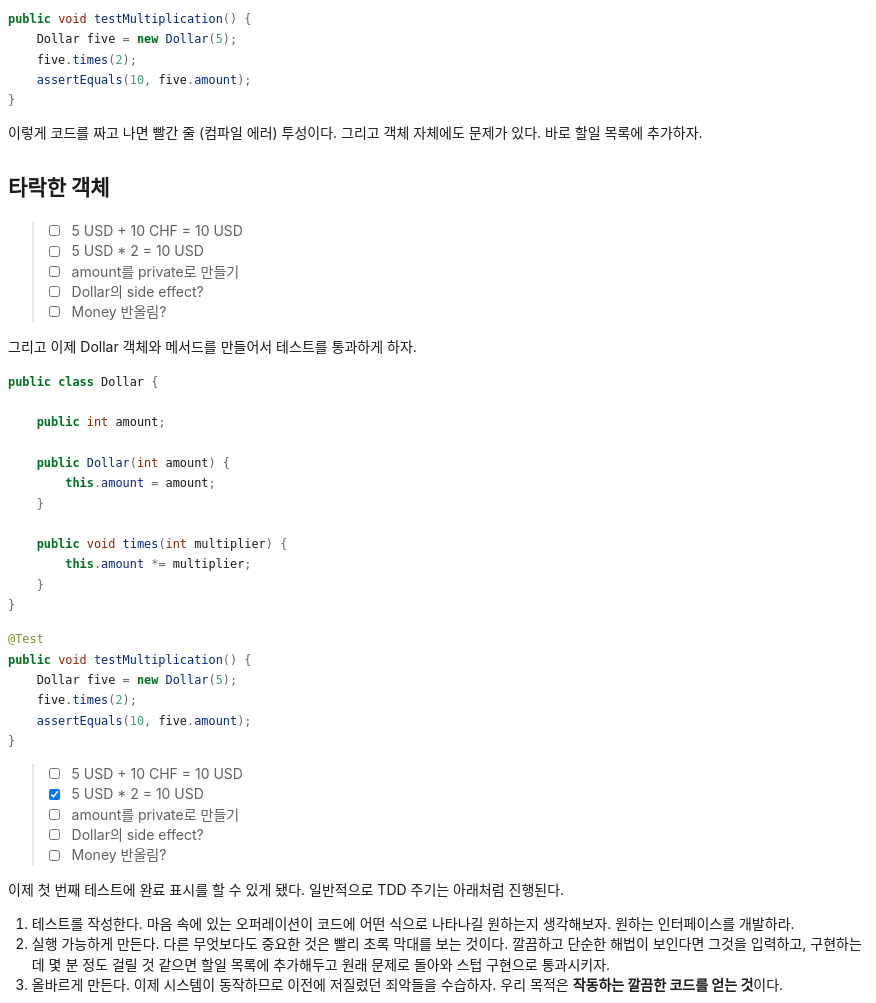 ```java
public void testMultiplication() {
    Dollar five = new Dollar(5);
    five.times(2);
    assertEquals(10, five.amount);
}
```

이렇게 코드를 짜고 나면 빨간 줄 (컴파일 에러) 투성이다. 그리고 객체 자체에도 문제가 있다. 바로 할일 목록에 추가하자.



## 타락한 객체

> - [ ] 5 USD + 10 CHF = 10 USD
> - [ ] 5 USD * 2 = 10 USD
> - [ ] amount를 private로 만들기
> - [ ] Dollar의 side effect?
> - [ ] Money 반올림?

그리고 이제 Dollar 객체와 메서드를 만들어서 테스트를 통과하게 하자.

```java
public class Dollar {

    public int amount;

    public Dollar(int amount) {
        this.amount = amount;
    }

    public void times(int multiplier) {
        this.amount *= multiplier;
    }
}
```

```java
@Test
public void testMultiplication() {
    Dollar five = new Dollar(5);
    five.times(2);
    assertEquals(10, five.amount);
}
```

> - [ ] 5 USD + 10 CHF = 10 USD
> - [x] 5 USD * 2 = 10 USD
> - [ ] amount를 private로 만들기
> - [ ] Dollar의 side effect?
> - [ ] Money 반올림?

이제 첫 번째 테스트에 완료 표시를 할 수 있게 됐다. 일반적으로 TDD 주기는 아래처럼 진행된다.

1. 테스트를 작성한다. 마음 속에 있는 오퍼레이션이 코드에 어떤 식으로 나타나길 원하는지 생각해보자. 원하는 인터페이스를 개발하라.
2. 실행 가능하게 만든다. 다른 무엇보다도 중요한 것은 빨리 초록 막대를 보는 것이다. 깔끔하고 단순한 해법이 보인다면 그것을 입력하고, 구현하는데 몇 분 정도 걸릴 것 같으면 할일 목록에 추가해두고 원래 문제로 돌아와 스텁 구현으로 통과시키자.
3. 올바르게 만든다. 이제 시스템이 동작하므로 이전에 저질렀던 죄악들을 수습하자. 우리 목적은 **작동하는 깔끔한 코드를 얻는 것**이다.
